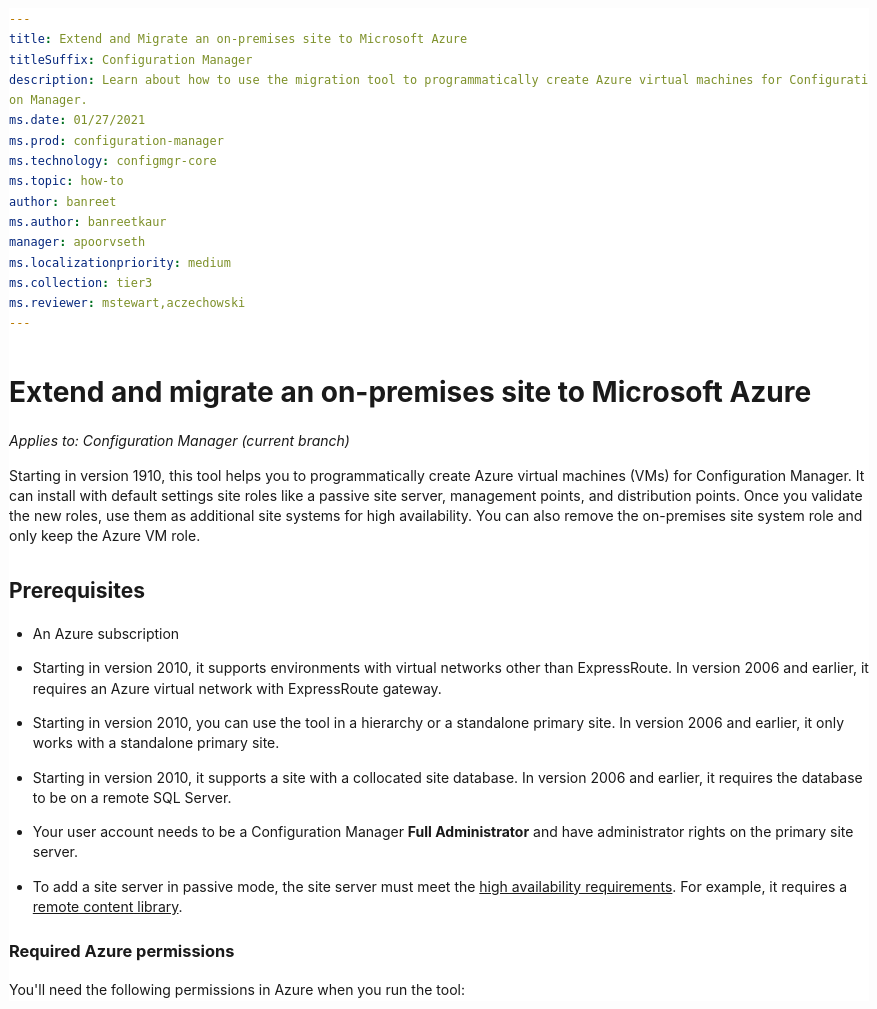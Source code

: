 ```yaml
---
title: Extend and Migrate an on-premises site to Microsoft Azure
titleSuffix: Configuration Manager
description: Learn about how to use the migration tool to programmatically create Azure virtual machines for Configuration Manager.
ms.date: 01/27/2021
ms.prod: configuration-manager
ms.technology: configmgr-core
ms.topic: how-to
author: banreet
ms.author: banreetkaur
manager: apoorvseth
ms.localizationpriority: medium
ms.collection: tier3
ms.reviewer: mstewart,aczechowski
---
```


# Extend and migrate an on-premises site to Microsoft Azure

*Applies to: Configuration Manager (current branch)*

Starting in version 1910, this tool helps you to programmatically create Azure virtual machines (VMs) for Configuration Manager.  It can install with default settings site roles like a passive site server, management points, and distribution points. Once you validate the new roles, use them as additional site systems for high availability. You can also remove the on-premises site system role and only keep the Azure VM role.

## Prerequisites



- An Azure subscription

- Starting in version 2010, it supports environments with virtual networks other than ExpressRoute. In version 2006 and earlier, it requires an Azure virtual network with ExpressRoute gateway.

- Starting in version 2010, you can use the tool in a hierarchy or a standalone primary site. In version 2006 and earlier, it only works with a standalone primary site.

- Starting in version 2010, it supports a site with a collocated site database. In version 2006 and earlier, it requires the database to be on a remote SQL Server.

- Your user account needs to be a Configuration Manager **Full Administrator** and have administrator rights on the primary site server.

- To add a site server in passive mode, the site server must meet the [high availability requirements](../servers/deploy/configure/site-server-high-availability.md#prerequisites). For example, it requires a [remote content library](../plan-design/hierarchy/remote-content-library.md).

### Required Azure permissions

You'll need the following permissions in Azure when you run the tool:
